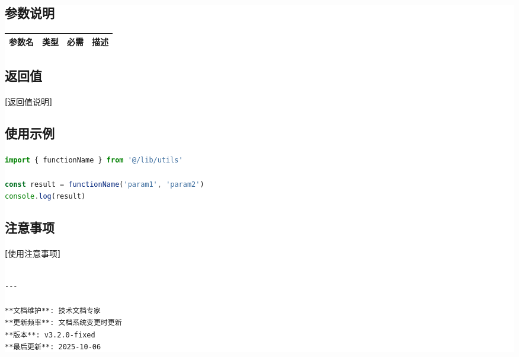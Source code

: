 
## 参数说明
| 参数名 | 类型 | 必需 | 描述 |
|--------|------|------|------|

## 返回值
[返回值说明]

## 使用示例
```typescript
import { functionName } from '@/lib/utils'

const result = functionName('param1', 'param2')
console.log(result)
```

## 注意事项
[使用注意事项]
```

---

**文档维护**: 技术文档专家  
**更新频率**: 文档系统变更时更新  
**版本**: v3.2.0-fixed  
**最后更新**: 2025-10-06